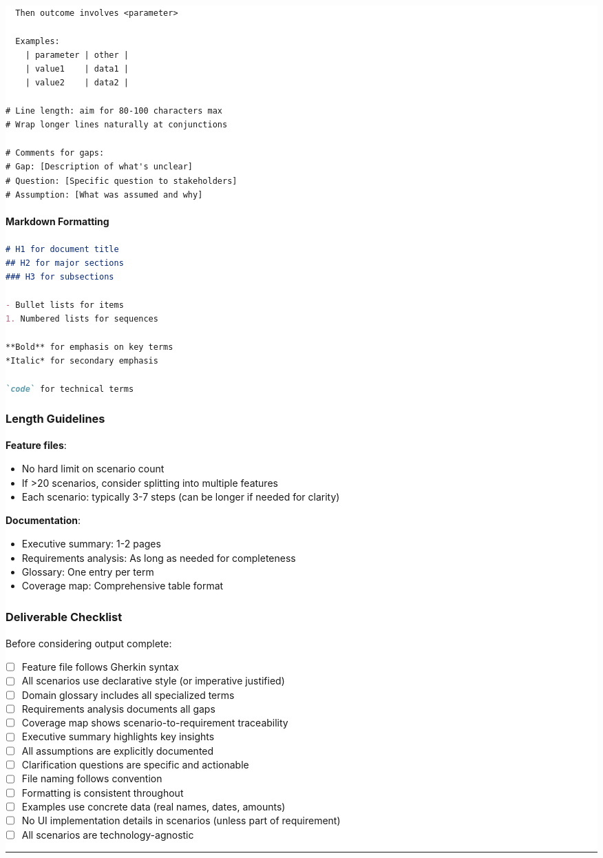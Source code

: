 ```gherkin
  Then outcome involves <parameter>
  
  Examples:
    | parameter | other |
    | value1    | data1 |
    | value2    | data2 |

# Line length: aim for 80-100 characters max
# Wrap longer lines naturally at conjunctions

# Comments for gaps:
# Gap: [Description of what's unclear]
# Question: [Specific question to stakeholders]
# Assumption: [What was assumed and why]
```

#### Markdown Formatting
```markdown
# H1 for document title
## H2 for major sections
### H3 for subsections

- Bullet lists for items
1. Numbered lists for sequences

**Bold** for emphasis on key terms
*Italic* for secondary emphasis

`code` for technical terms
```

### Length Guidelines

**Feature files**:
- No hard limit on scenario count
- If >20 scenarios, consider splitting into multiple features
- Each scenario: typically 3-7 steps (can be longer if needed for clarity)

**Documentation**:
- Executive summary: 1-2 pages
- Requirements analysis: As long as needed for completeness
- Glossary: One entry per term
- Coverage map: Comprehensive table format

### Deliverable Checklist

Before considering output complete:

- [ ] Feature file follows Gherkin syntax
- [ ] All scenarios use declarative style (or imperative justified)
- [ ] Domain glossary includes all specialized terms
- [ ] Requirements analysis documents all gaps
- [ ] Coverage map shows scenario-to-requirement traceability
- [ ] Executive summary highlights key insights
- [ ] All assumptions are explicitly documented
- [ ] Clarification questions are specific and actionable
- [ ] File naming follows convention
- [ ] Formatting is consistent throughout
- [ ] Examples use concrete data (real names, dates, amounts)
- [ ] No UI implementation details in scenarios (unless part of requirement)
- [ ] All scenarios are technology-agnostic

---